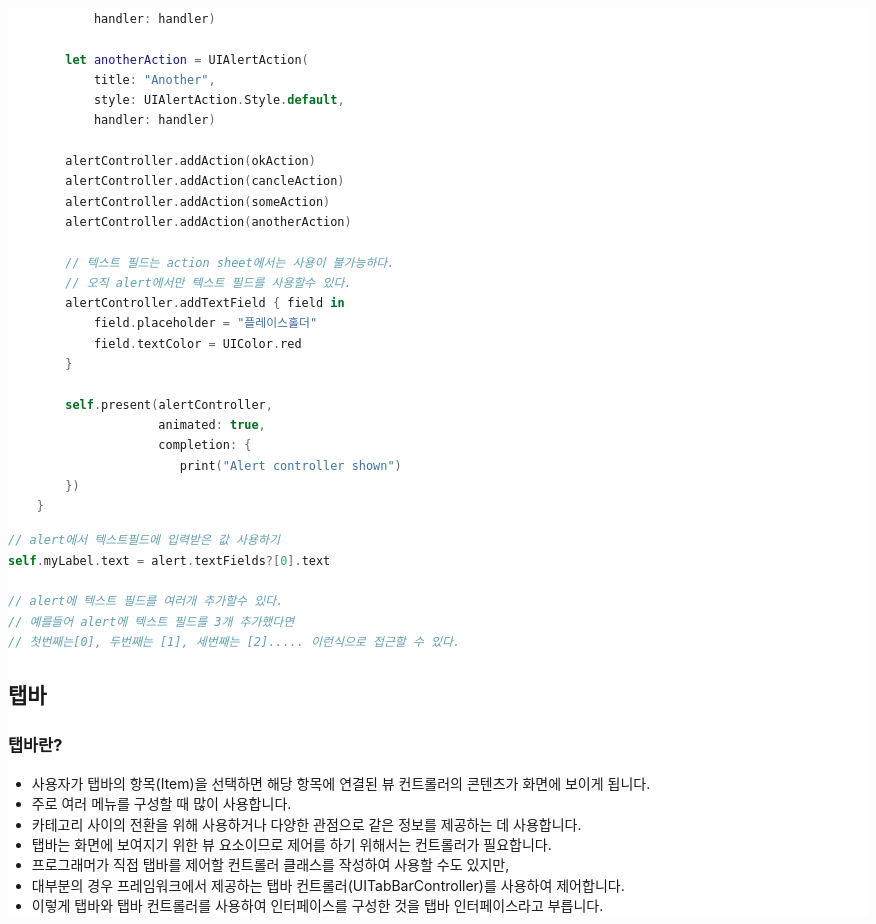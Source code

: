 ```swift
            handler: handler)
        
        let anotherAction = UIAlertAction(
            title: "Another",
            style: UIAlertAction.Style.default,
            handler: handler)
        
        alertController.addAction(okAction)
        alertController.addAction(cancleAction)
        alertController.addAction(someAction)
        alertController.addAction(anotherAction)
        
        // 텍스트 필드는 action sheet에서는 사용이 불가능하다.
        // 오직 alert에서만 텍스트 필드를 사용할수 있다.
        alertController.addTextField { field in
            field.placeholder = "플레이스홀더"
            field.textColor = UIColor.red
        }
        
        self.present(alertController,
                     animated: true,
                     completion: {
                        print("Alert controller shown")
        })
    }
```

```swift
// alert에서 텍스트필드에 입력받은 값 사용하기
self.myLabel.text = alert.textFields?[0].text

// alert에 텍스트 필드를 여러개 추가할수 있다.
// 예를들어 alert에 텍스트 필드를 3개 추가했다면
// 첫번째는[0], 두번째는 [1], 세번째는 [2]..... 이런식으로 접근할 수 있다.
```





## 탭바

### 탭바란?

- 사용자가 탭바의 항목(Item)을 선택하면 해당 항목에 연결된 뷰 컨트롤러의 콘텐츠가 화면에 보이게 됩니다. 
- 주로 여러 메뉴를 구성할 때 많이 사용합니다. 
- 카테고리 사이의 전환을 위해 사용하거나 다양한 관점으로 같은 정보를 제공하는 데 사용합니다.
- 탭바는 화면에 보여지기 위한 뷰 요소이므로 제어를 하기 위해서는 컨트롤러가 필요합니다. 
- 프로그래머가 직접 탭바를 제어할 컨트롤러 클래스를 작성하여 사용할 수도 있지만, 
- 대부분의 경우 프레임워크에서 제공하는 탭바 컨트롤러(UITabBarController)를 사용하여 제어합니다. 
- 이렇게 탭바와 탭바 컨트롤러를 사용하여 인터페이스를 구성한 것을 탭바 인터페이스라고 부릅니다.


